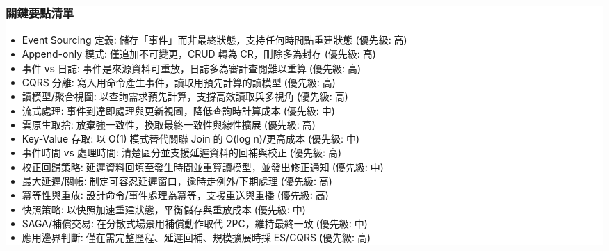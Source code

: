 ### 關鍵要點清單
- Event Sourcing 定義: 儲存「事件」而非最終狀態，支持任何時間點重建狀態 (優先級: 高)
- Append-only 模式: 僅追加不可變更，CRUD 轉為 CR，刪除多為封存 (優先級: 高)
- 事件 vs 日誌: 事件是來源資料可重放，日誌多為審計查閱難以重算 (優先級: 高)
- CQRS 分離: 寫入用命令產生事件，讀取用預先計算的讀模型 (優先級: 高)
- 讀模型/聚合視圖: 以查詢需求預先計算，支撐高效讀取與多視角 (優先級: 高)
- 流式處理: 事件到達即處理與更新視圖，降低查詢時計算成本 (優先級: 中)
- 雲原生取捨: 放棄強一致性，換取最終一致性與線性擴展 (優先級: 高)
- Key-Value 存取: 以 O(1) 模式替代關聯 Join 的 O(log n)/更高成本 (優先級: 中)
- 事件時間 vs 處理時間: 清楚區分並支援延遲資料的回補與校正 (優先級: 高)
- 校正回歸策略: 延遲資料回填至發生時間並重算讀模型，並發出修正通知 (優先級: 中)
- 最大延遲/關帳: 制定可容忍延遲窗口，逾時走例外/下期處理 (優先級: 高)
- 冪等性與重放: 設計命令/事件處理為冪等，支援重送與重播 (優先級: 高)
- 快照策略: 以快照加速重建狀態，平衡儲存與重放成本 (優先級: 中)
- SAGA/補償交易: 在分散式場景用補償動作取代 2PC，維持最終一致 (優先級: 中)
- 應用邊界判斷: 僅在需完整歷程、延遲回補、規模擴展時採 ES/CQRS (優先級: 高)